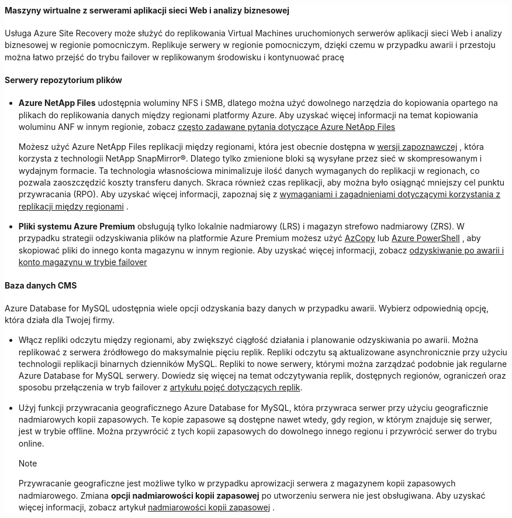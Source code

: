 #### <a name="virtual-machines-running-web-and-bi-application-servers"></a>Maszyny wirtualne z serwerami aplikacji sieci Web i analizy biznesowej

Usługa Azure Site Recovery może służyć do replikowania Virtual Machines uruchomionych serwerów aplikacji sieci Web i analizy biznesowej w regionie pomocniczym. Replikuje serwery w regionie pomocniczym, dzięki czemu w przypadku awarii i przestoju można łatwo przejść do trybu failover w replikowanym środowisku i kontynuować pracę

#### <a name="file-repository-servers"></a>Serwery repozytorium plików

- **Azure NetApp Files** udostępnia woluminy NFS i SMB, dlatego można użyć dowolnego narzędzia do kopiowania opartego na plikach do replikowania danych między regionami platformy Azure. Aby uzyskać więcej informacji na temat kopiowania woluminu ANF w innym regionie, zobacz [często zadawane pytania dotyczące Azure NetApp Files](../../../azure-netapp-files/azure-netapp-files-faqs.md#how-do-i-create-a-copy-of-an-azure-netapp-files-volume-in-another-azure-region)

  Możesz użyć Azure NetApp Files replikacji między regionami, która jest obecnie dostępna w [wersji zapoznawczej](https://azure.microsoft.com/en-us/blog/azure-netapp-files-cross-region-replication-and-new-enhancements-in-preview/) , która korzysta z technologii NetApp SnapMirror®. Dlatego tylko zmienione bloki są wysyłane przez sieć w skompresowanym i wydajnym formacie. Ta technologia własnościowa minimalizuje ilość danych wymaganych do replikacji w regionach, co pozwala zaoszczędzić koszty transferu danych. Skraca również czas replikacji, aby można było osiągnąć mniejszy cel punktu przywracania (RPO). Aby uzyskać więcej informacji, zapoznaj się z [wymaganiami i zagadnieniami dotyczącymi korzystania z replikacji między regionami](../../../azure-netapp-files/cross-region-replication-requirements-considerations.md) .

- **Pliki systemu Azure Premium** obsługują tylko lokalnie nadmiarowy (LRS) i magazyn strefowo nadmiarowy (ZRS). W przypadku strategii odzyskiwania plików na platformie Azure Premium możesz użyć [AzCopy](../../../storage/common/storage-use-azcopy-v10.md) lub [Azure PowerShell](/powershell/module/az.storage/) , aby skopiować pliki do innego konta magazynu w innym regionie. Aby uzyskać więcej informacji, zobacz [odzyskiwanie po awarii i konto magazynu w trybie failover](../../../storage/common/storage-disaster-recovery-guidance.md)

#### <a name="cms-database"></a>Baza danych CMS

Azure Database for MySQL udostępnia wiele opcji odzyskania bazy danych w przypadku awarii. Wybierz odpowiednią opcję, która działa dla Twojej firmy.

- Włącz repliki odczytu między regionami, aby zwiększyć ciągłość działania i planowanie odzyskiwania po awarii. Można replikować z serwera źródłowego do maksymalnie pięciu replik. Repliki odczytu są aktualizowane asynchronicznie przy użyciu technologii replikacji binarnych dzienników MySQL. Repliki to nowe serwery, którymi można zarządzać podobnie jak regularne Azure Database for MySQL serwery. Dowiedz się więcej na temat odczytywania replik, dostępnych regionów, ograniczeń oraz sposobu przełączenia w tryb failover z [artykułu pojęć dotyczących replik](../../../mysql/concepts-read-replicas.md).

- Użyj funkcji przywracania geograficznego Azure Database for MySQL, która przywraca serwer przy użyciu geograficznie nadmiarowych kopii zapasowych. Te kopie zapasowe są dostępne nawet wtedy, gdy region, w którym znajduje się serwer, jest w trybie offline. Można przywrócić z tych kopii zapasowych do dowolnego innego regionu i przywrócić serwer do trybu online.

  > [!NOTE]
  > Przywracanie geograficzne jest możliwe tylko w przypadku aprowizacji serwera z magazynem kopii zapasowych nadmiarowego. Zmiana **opcji nadmiarowości kopii zapasowej** po utworzeniu serwera nie jest obsługiwana. Aby uzyskać więcej informacji, zobacz artykuł [nadmiarowości kopii zapasowej](../../../mysql/concepts-backup.md#backup-redundancy-options) .
